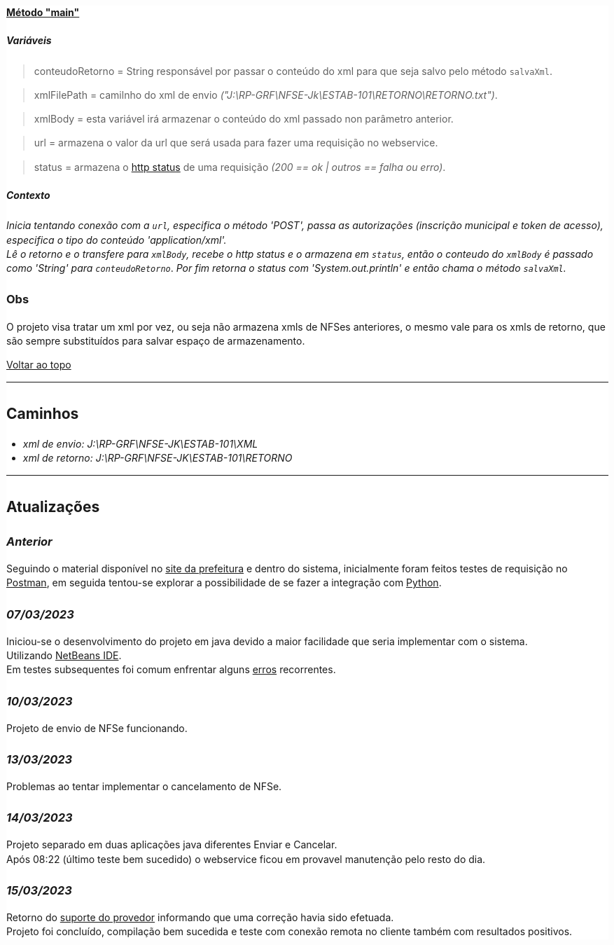 #### <u>Método "main"</u>
##### Variáveis
>conteudoRetorno = String responsável por passar o conteúdo do xml para que seja salvo pelo método `salvaXml`.  

>xmlFilePath = camilnho do xml de envio *("J:\\RP-GRF\\NFSE-Jk\\ESTAB-101\\RETORNO\\RETORNO.txt")*.

>xmlBody = esta variável irá armazenar o conteúdo do xml passado non parâmetro anterior.

>url = armazena o valor da url que será usada para fazer uma requisição no webservice.

>status = armazena o [http status](https://developer.mozilla.org/pt-BR/docs/Web/HTTP/Status) de uma requisição *(200 == ok | outros == falha ou erro)*.

##### Contexto
*Inicia tentando conexão com a `url`, especifica o método 'POST', passa as autorizações (inscrição municipal e token de acesso), especifica o tipo do conteúdo 'application/xml'.*  
*Lê o retorno e o transfere para `xmlBody`, recebe o http status e o armazena em `status`, então o conteudo do `xmlBody` é passado como 'String' para `conteudoRetorno`*.
*Por fim retorna o status com 'System.out.println' e então chama o método `salvaXml`.*  

### Obs
O projeto visa tratar um xml por vez, ou seja não armazena xmls de NFSes anteriores, o mesmo vale para os xmls de retorno, que são sempre substituídos para salvar espaço de armazenamento.

[Voltar ao topo](#top)
___

## Caminhos
- *xml de envio: J:\RP-GRF\NFSE-JK\ESTAB-101\XML*  
- *xml de retorno: J:\RP-GRF\NFSE-JK\ESTAB-101\RETORNO* 

___



## Atualizações
### *Anterior*
Seguindo o material disponível no [site da prefeitura](https://www.atibaia.sp.gov.br/#) e dentro do sistema, inicialmente foram feitos testes de requisição no [Postman](https://www.postman.com/), em seguida tentou-se explorar a possibilidade de se fazer a integração com [Python](https://www.python.org/).
### *07/03/2023*
Iniciou-se o desenvolvimento do projeto em java devido a maior facilidade que seria implementar com o sistema.  
Utilizando [NetBeans IDE](https://netbeans.apache.org/).  
Em testes subsequentes foi comum enfrentar alguns [erros](#erros) recorrentes.  
### *10/03/2023*
Projeto de envio de NFSe funcionando.
### *13/03/2023*
Problemas ao tentar implementar o cancelamento de NFSe.
### *14/03/2023*
Projeto separado em duas aplicações java diferentes Enviar e Cancelar.  
Após 08:22 (último teste bem sucedido) o webservice ficou em provavel manutenção pelo resto do dia.
### *15/03/2023*
Retorno do [suporte do provedor](tributos@presconinformatica.com.br) informando que uma correção havia sido efetuada.  
Projeto foi concluído, compilação bem sucedida e teste com conexão remota no cliente também com resultados positivos.  
